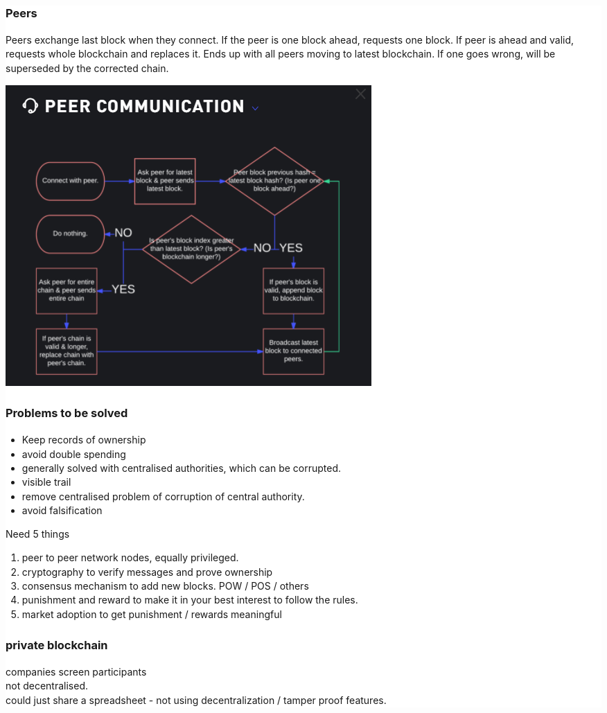 ### Peers

Peers exchange last block when they connect.
If the peer is one block ahead, requests one block.
If peer is ahead and valid, requests whole blockchain and replaces it.
Ends up with all peers moving to latest blockchain.
If one goes wrong, will be superseded by the corrected chain.

![](jbnotes_images/Crypto_Technology_2021-05-21-11-59-52.png)

### Problems to be solved

- Keep records of ownership
- avoid double spending
- generally solved with centralised authorities, which can be corrupted.
- visible trail
- remove centralised problem of corruption of central authority.
- avoid falsification

Need 5 things

1. peer to peer network nodes, equally privileged.
2. cryptography to verify messages and prove ownership
3. consensus mechanism to add new blocks. POW / POS / others
4. punishment and reward to make it in your best interest to follow the rules.
5. market adoption to get punishment / rewards meaningful

### private blockchain

companies screen participants  
not decentralised.  
could just share a spreadsheet - not using decentralization / tamper proof features.
